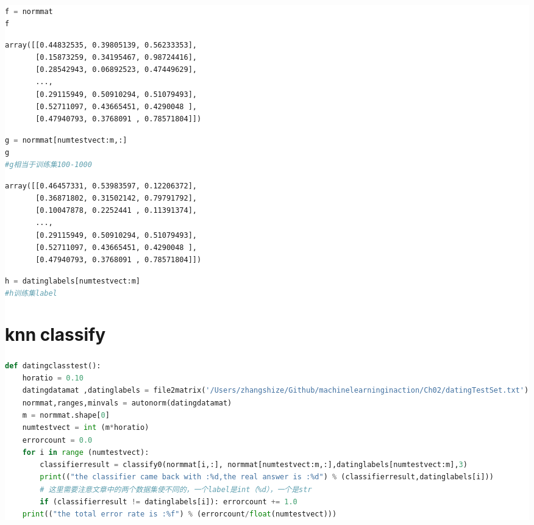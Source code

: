 


```python
f = normmat
f
```




    array([[0.44832535, 0.39805139, 0.56233353],
           [0.15873259, 0.34195467, 0.98724416],
           [0.28542943, 0.06892523, 0.47449629],
           ...,
           [0.29115949, 0.50910294, 0.51079493],
           [0.52711097, 0.43665451, 0.4290048 ],
           [0.47940793, 0.3768091 , 0.78571804]])




```python
g = normmat[numtestvect:m,:]
g
#g相当于训练集100-1000
```




    array([[0.46457331, 0.53983597, 0.12206372],
           [0.36871802, 0.31502142, 0.79791792],
           [0.10047878, 0.2252441 , 0.11391374],
           ...,
           [0.29115949, 0.50910294, 0.51079493],
           [0.52711097, 0.43665451, 0.4290048 ],
           [0.47940793, 0.3768091 , 0.78571804]])




```python
h = datinglabels[numtestvect:m]
#h训练集label
```

# knn classify


```python
def datingclasstest():
    horatio = 0.10
    datingdatamat ,datinglabels = file2matrix('/Users/zhangshize/Github/machinelearninginaction/Ch02/datingTestSet.txt')
    normmat,ranges,minvals = autonorm(datingdatamat)
    m = normmat.shape[0]
    numtestvect = int (m*horatio)
    errorcount = 0.0
    for i in range (numtestvect):
        classifierresult = classify0(normmat[i,:], normmat[numtestvect:m,:],datinglabels[numtestvect:m],3)
        print(("the classifier came back with :%d,the real answer is :%d") % (classifierresult,datinglabels[i]))
        # 这里需要注意文章中的两个数据集使不同的，一个label是int（%d），一个是str
        if (classifierresult != datinglabels[i]): errorcount += 1.0
    print(("the total error rate is :%f") % (errorcount/float(numtestvect)))
```
